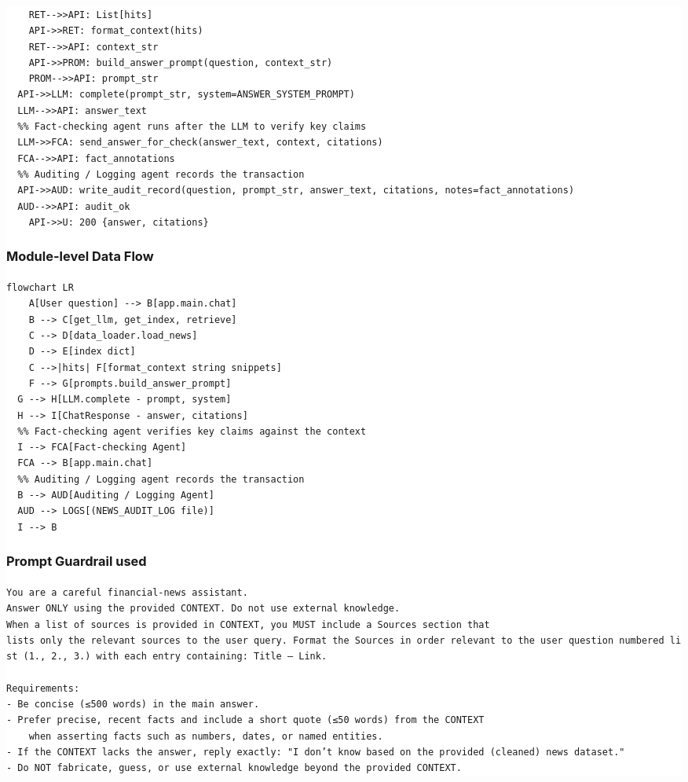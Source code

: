 ```mermaid
    RET-->>API: List[hits]
    API->>RET: format_context(hits)
    RET-->>API: context_str
    API->>PROM: build_answer_prompt(question, context_str)
    PROM-->>API: prompt_str
  API->>LLM: complete(prompt_str, system=ANSWER_SYSTEM_PROMPT)
  LLM-->>API: answer_text
  %% Fact-checking agent runs after the LLM to verify key claims
  LLM->>FCA: send_answer_for_check(answer_text, context, citations)
  FCA-->>API: fact_annotations
  %% Auditing / Logging agent records the transaction
  API->>AUD: write_audit_record(question, prompt_str, answer_text, citations, notes=fact_annotations)
  AUD-->>API: audit_ok
    API->>U: 200 {answer, citations}
```

### Module-level Data Flow

```mermaid
flowchart LR
    A[User question] --> B[app.main.chat]
    B --> C[get_llm, get_index, retrieve]
    C --> D[data_loader.load_news]
    D --> E[index dict]
    C -->|hits| F[format_context string snippets]
    F --> G[prompts.build_answer_prompt]
  G --> H[LLM.complete - prompt, system]
  H --> I[ChatResponse - answer, citations]
  %% Fact-checking agent verifies key claims against the context
  I --> FCA[Fact-checking Agent]
  FCA --> B[app.main.chat]
  %% Auditing / Logging agent records the transaction
  B --> AUD[Auditing / Logging Agent]
  AUD --> LOGS[(NEWS_AUDIT_LOG file)]
  I --> B
```

### Prompt Guardrail used
```plaintext
You are a careful financial-news assistant.
Answer ONLY using the provided CONTEXT. Do not use external knowledge.
When a list of sources is provided in CONTEXT, you MUST include a Sources section that
lists only the relevant sources to the user query. Format the Sources in order relevant to the user question numbered list (1., 2., 3.) with each entry containing: Title — Link.

Requirements:
- Be concise (≤500 words) in the main answer.
- Prefer precise, recent facts and include a short quote (≤50 words) from the CONTEXT
    when asserting facts such as numbers, dates, or named entities.
- If the CONTEXT lacks the answer, reply exactly: "I don’t know based on the provided (cleaned) news dataset."
- Do NOT fabricate, guess, or use external knowledge beyond the provided CONTEXT.
```
